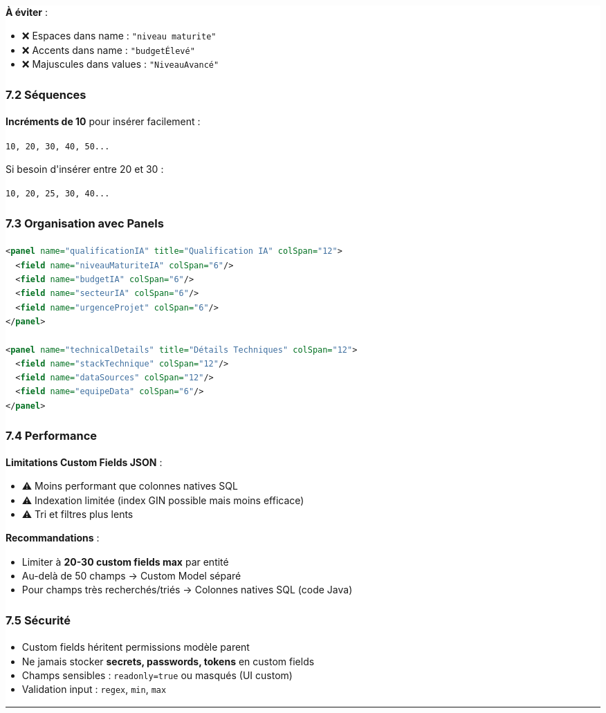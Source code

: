**À éviter** :
- ❌ Espaces dans name : `"niveau maturite"`
- ❌ Accents dans name : `"budgetÉlevé"`
- ❌ Majuscules dans values : `"NiveauAvancé"`

### 7.2 Séquences

**Incréments de 10** pour insérer facilement :
```
10, 20, 30, 40, 50...
```

Si besoin d'insérer entre 20 et 30 :
```
10, 20, 25, 30, 40...
```

### 7.3 Organisation avec Panels

```xml
<panel name="qualificationIA" title="Qualification IA" colSpan="12">
  <field name="niveauMaturiteIA" colSpan="6"/>
  <field name="budgetIA" colSpan="6"/>
  <field name="secteurIA" colSpan="6"/>
  <field name="urgenceProjet" colSpan="6"/>
</panel>

<panel name="technicalDetails" title="Détails Techniques" colSpan="12">
  <field name="stackTechnique" colSpan="12"/>
  <field name="dataSources" colSpan="12"/>
  <field name="equipeData" colSpan="6"/>
</panel>
```

### 7.4 Performance

**Limitations Custom Fields JSON** :
- ⚠️ Moins performant que colonnes natives SQL
- ⚠️ Indexation limitée (index GIN possible mais moins efficace)
- ⚠️ Tri et filtres plus lents

**Recommandations** :
- Limiter à **20-30 custom fields max** par entité
- Au-delà de 50 champs → Custom Model séparé
- Pour champs très recherchés/triés → Colonnes natives SQL (code Java)

### 7.5 Sécurité

- Custom fields héritent permissions modèle parent
- Ne jamais stocker **secrets, passwords, tokens** en custom fields
- Champs sensibles : `readonly=true` ou masqués (UI custom)
- Validation input : `regex`, `min`, `max`

---
